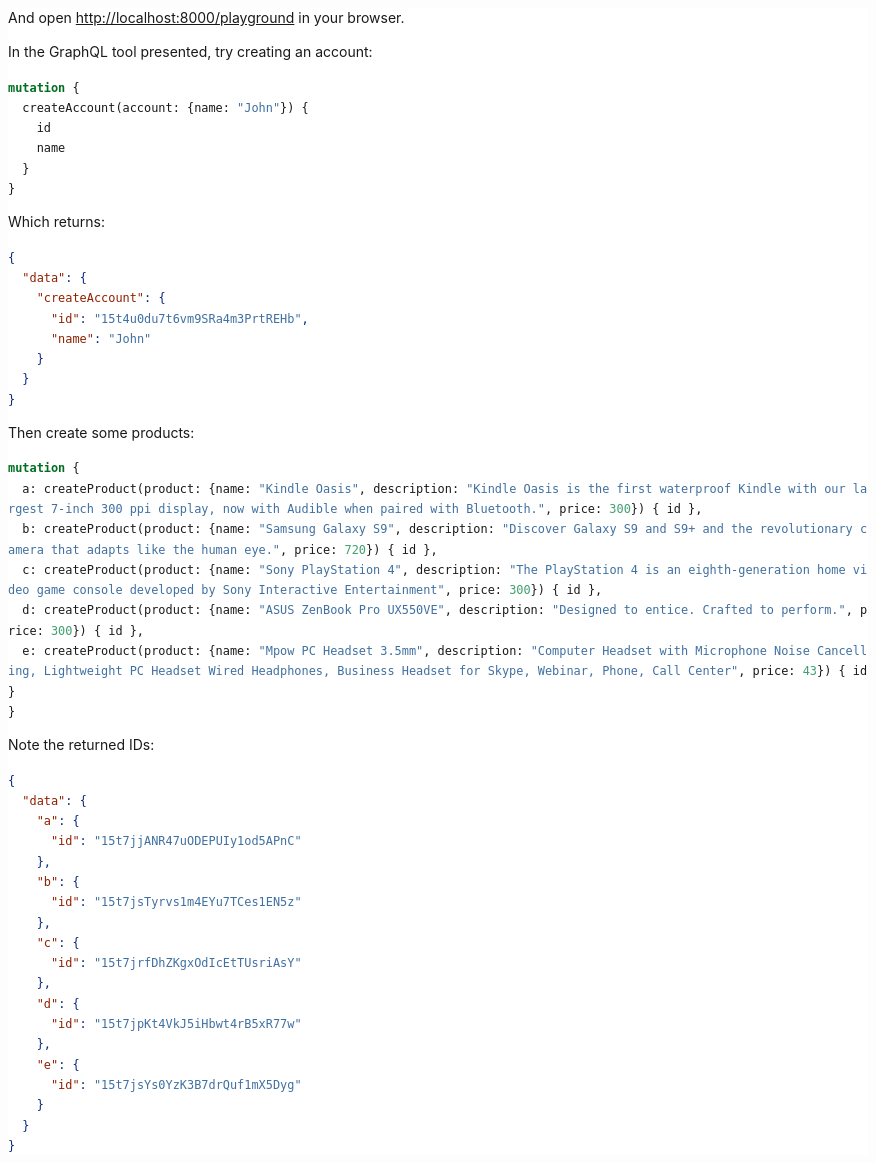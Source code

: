 And open <http://localhost:8000/playground> in your browser.

In the GraphQL tool presented, try creating an account:

```graphql
mutation {
  createAccount(account: {name: "John"}) {
    id
    name
  }
}
```

Which returns:

```json
{
  "data": {
    "createAccount": {
      "id": "15t4u0du7t6vm9SRa4m3PrtREHb",
      "name": "John"
    }
  }
}
```

Then create some products:

```graphql
mutation {
  a: createProduct(product: {name: "Kindle Oasis", description: "Kindle Oasis is the first waterproof Kindle with our largest 7-inch 300 ppi display, now with Audible when paired with Bluetooth.", price: 300}) { id },
  b: createProduct(product: {name: "Samsung Galaxy S9", description: "Discover Galaxy S9 and S9+ and the revolutionary camera that adapts like the human eye.", price: 720}) { id },
  c: createProduct(product: {name: "Sony PlayStation 4", description: "The PlayStation 4 is an eighth-generation home video game console developed by Sony Interactive Entertainment", price: 300}) { id },
  d: createProduct(product: {name: "ASUS ZenBook Pro UX550VE", description: "Designed to entice. Crafted to perform.", price: 300}) { id },
  e: createProduct(product: {name: "Mpow PC Headset 3.5mm", description: "Computer Headset with Microphone Noise Cancelling, Lightweight PC Headset Wired Headphones, Business Headset for Skype, Webinar, Phone, Call Center", price: 43}) { id }
}
```

Note the returned IDs:

```json
{
  "data": {
    "a": {
      "id": "15t7jjANR47uODEPUIy1od5APnC"
    },
    "b": {
      "id": "15t7jsTyrvs1m4EYu7TCes1EN5z"
    },
    "c": {
      "id": "15t7jrfDhZKgxOdIcEtTUsriAsY"
    },
    "d": {
      "id": "15t7jpKt4VkJ5iHbwt4rB5xR77w"
    },
    "e": {
      "id": "15t7jsYs0YzK3B7drQuf1mX5Dyg"
    }
  }
}
```